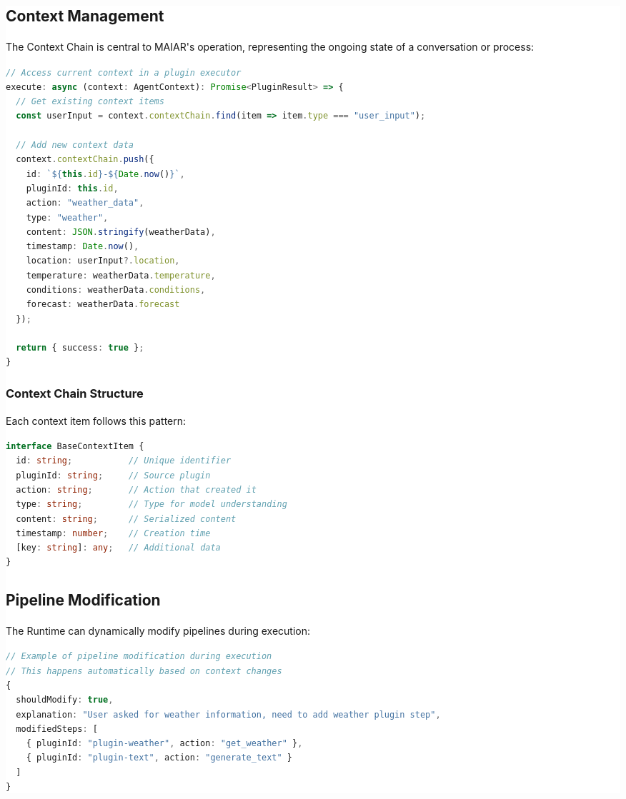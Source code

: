 ## Context Management

The Context Chain is central to MAIAR's operation, representing the ongoing state of a conversation or process:

```typescript
// Access current context in a plugin executor
execute: async (context: AgentContext): Promise<PluginResult> => {
  // Get existing context items
  const userInput = context.contextChain.find(item => item.type === "user_input");
  
  // Add new context data
  context.contextChain.push({
    id: `${this.id}-${Date.now()}`,
    pluginId: this.id,
    action: "weather_data",
    type: "weather",
    content: JSON.stringify(weatherData),
    timestamp: Date.now(),
    location: userInput?.location,
    temperature: weatherData.temperature,
    conditions: weatherData.conditions,
    forecast: weatherData.forecast
  });
  
  return { success: true };
}
```

### Context Chain Structure

Each context item follows this pattern:

```typescript
interface BaseContextItem {
  id: string;           // Unique identifier
  pluginId: string;     // Source plugin
  action: string;       // Action that created it
  type: string;         // Type for model understanding
  content: string;      // Serialized content
  timestamp: number;    // Creation time
  [key: string]: any;   // Additional data
}
```

## Pipeline Modification

The Runtime can dynamically modify pipelines during execution:

```typescript
// Example of pipeline modification during execution
// This happens automatically based on context changes
{
  shouldModify: true,
  explanation: "User asked for weather information, need to add weather plugin step",
  modifiedSteps: [
    { pluginId: "plugin-weather", action: "get_weather" },
    { pluginId: "plugin-text", action: "generate_text" }
  ]
}
```
